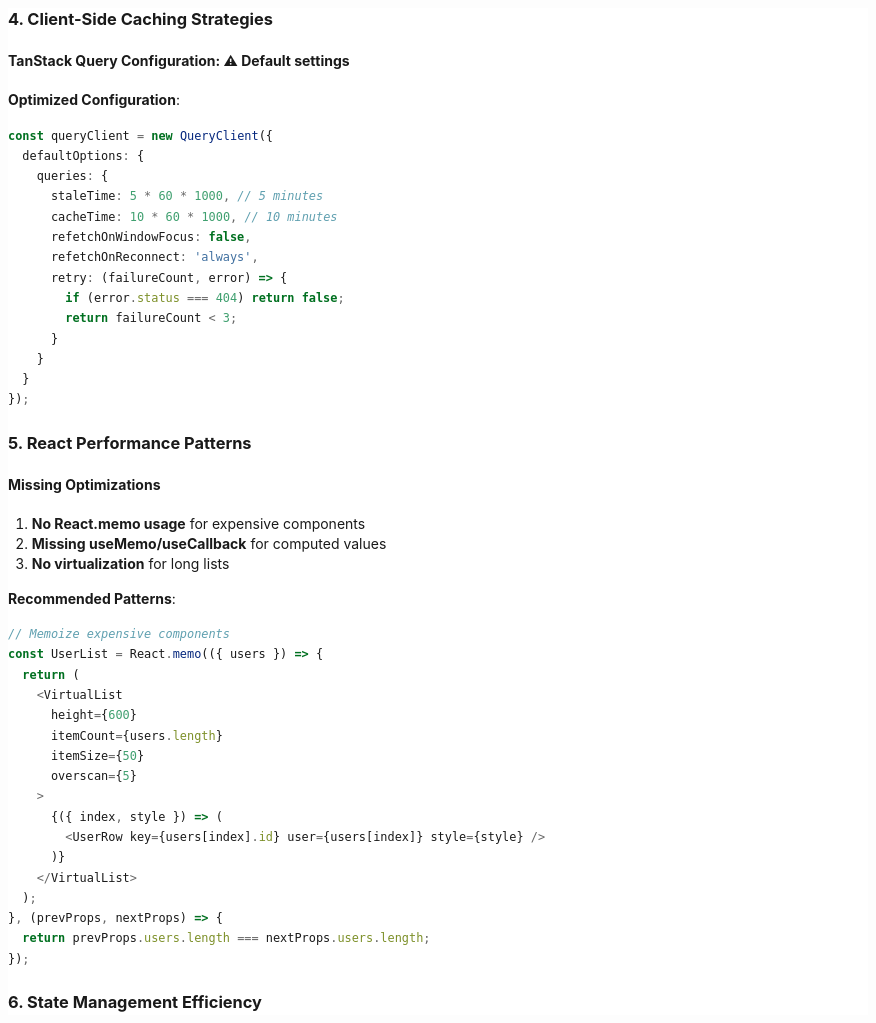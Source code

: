 ### 4. Client-Side Caching Strategies

#### **TanStack Query Configuration**: ⚠️ Default settings

**Optimized Configuration**:
```typescript
const queryClient = new QueryClient({
  defaultOptions: {
    queries: {
      staleTime: 5 * 60 * 1000, // 5 minutes
      cacheTime: 10 * 60 * 1000, // 10 minutes
      refetchOnWindowFocus: false,
      refetchOnReconnect: 'always',
      retry: (failureCount, error) => {
        if (error.status === 404) return false;
        return failureCount < 3;
      }
    }
  }
});
```

### 5. React Performance Patterns

#### **Missing Optimizations**
1. **No React.memo usage** for expensive components
2. **Missing useMemo/useCallback** for computed values
3. **No virtualization** for long lists

**Recommended Patterns**:
```typescript
// Memoize expensive components
const UserList = React.memo(({ users }) => {
  return (
    <VirtualList
      height={600}
      itemCount={users.length}
      itemSize={50}
      overscan={5}
    >
      {({ index, style }) => (
        <UserRow key={users[index].id} user={users[index]} style={style} />
      )}
    </VirtualList>
  );
}, (prevProps, nextProps) => {
  return prevProps.users.length === nextProps.users.length;
});
```

### 6. State Management Efficiency
